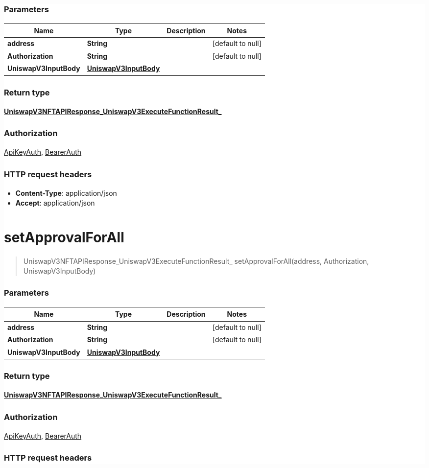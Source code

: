 ### Parameters

|Name | Type | Description  | Notes |
|------------- | ------------- | ------------- | -------------|
| **address** | **String**|  | [default to null] |
| **Authorization** | **String**|  | [default to null] |
| **UniswapV3InputBody** | [**UniswapV3InputBody**](../Models/UniswapV3InputBody.md)|  | |

### Return type

[**UniswapV3NFTAPIResponse_UniswapV3ExecuteFunctionResult_**](../Models/UniswapV3NFTAPIResponse_UniswapV3ExecuteFunctionResult_.md)

### Authorization

[ApiKeyAuth](../README.md#ApiKeyAuth), [BearerAuth](../README.md#BearerAuth)

### HTTP request headers

- **Content-Type**: application/json
- **Accept**: application/json

<a name="setApprovalForAll"></a>
# **setApprovalForAll**
> UniswapV3NFTAPIResponse_UniswapV3ExecuteFunctionResult_ setApprovalForAll(address, Authorization, UniswapV3InputBody)



### Parameters

|Name | Type | Description  | Notes |
|------------- | ------------- | ------------- | -------------|
| **address** | **String**|  | [default to null] |
| **Authorization** | **String**|  | [default to null] |
| **UniswapV3InputBody** | [**UniswapV3InputBody**](../Models/UniswapV3InputBody.md)|  | |

### Return type

[**UniswapV3NFTAPIResponse_UniswapV3ExecuteFunctionResult_**](../Models/UniswapV3NFTAPIResponse_UniswapV3ExecuteFunctionResult_.md)

### Authorization

[ApiKeyAuth](../README.md#ApiKeyAuth), [BearerAuth](../README.md#BearerAuth)

### HTTP request headers
